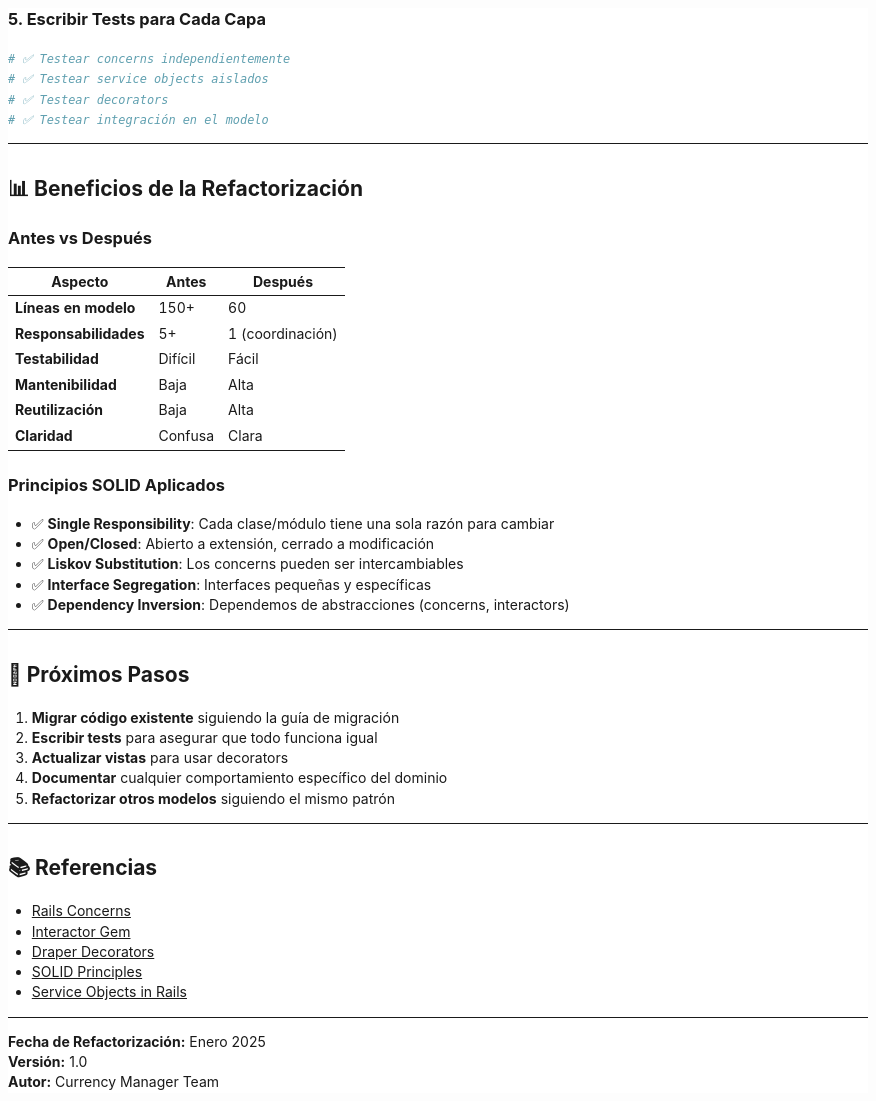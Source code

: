### 5. Escribir Tests para Cada Capa

```ruby
# ✅ Testear concerns independientemente
# ✅ Testear service objects aislados
# ✅ Testear decorators
# ✅ Testear integración en el modelo
```

---

## 📊 Beneficios de la Refactorización

### Antes vs Después

| Aspecto | Antes | Después |
|---------|-------|---------|
| **Líneas en modelo** | 150+ | 60 |
| **Responsabilidades** | 5+ | 1 (coordinación) |
| **Testabilidad** | Difícil | Fácil |
| **Mantenibilidad** | Baja | Alta |
| **Reutilización** | Baja | Alta |
| **Claridad** | Confusa | Clara |

### Principios SOLID Aplicados

- ✅ **Single Responsibility**: Cada clase/módulo tiene una sola razón para cambiar
- ✅ **Open/Closed**: Abierto a extensión, cerrado a modificación
- ✅ **Liskov Substitution**: Los concerns pueden ser intercambiables
- ✅ **Interface Segregation**: Interfaces pequeñas y específicas
- ✅ **Dependency Inversion**: Dependemos de abstracciones (concerns, interactors)

---

## 🚀 Próximos Pasos

1. **Migrar código existente** siguiendo la guía de migración
2. **Escribir tests** para asegurar que todo funciona igual
3. **Actualizar vistas** para usar decorators
4. **Documentar** cualquier comportamiento específico del dominio
5. **Refactorizar otros modelos** siguiendo el mismo patrón

---

## 📚 Referencias

- [Rails Concerns](https://api.rubyonrails.org/classes/ActiveSupport/Concern.html)
- [Interactor Gem](https://github.com/collectiveidea/interactor)
- [Draper Decorators](https://github.com/drapergem/draper)
- [SOLID Principles](https://en.wikipedia.org/wiki/SOLID)
- [Service Objects in Rails](https://www.toptal.com/ruby-on-rails/rails-service-objects-tutorial)

---

**Fecha de Refactorización:** Enero 2025  
**Versión:** 1.0  
**Autor:** Currency Manager Team